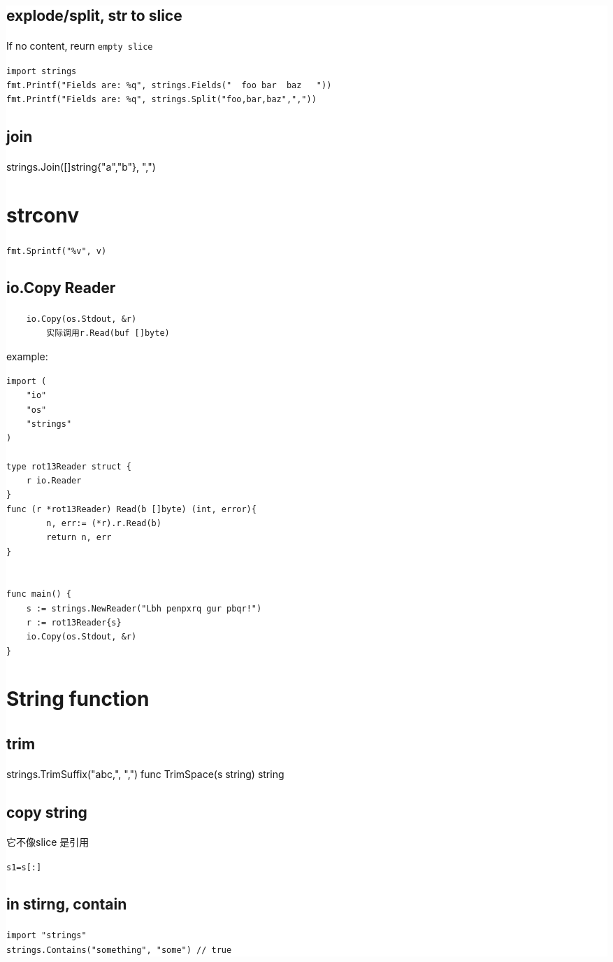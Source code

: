 ## explode/split, str to slice
If no content, reurn `empty slice`

    import strings
    fmt.Printf("Fields are: %q", strings.Fields("  foo bar  baz   "))
    fmt.Printf("Fields are: %q", strings.Split("foo,bar,baz",","))

## join

  strings.Join([]string{"a","b"}, ",")

# strconv

    fmt.Sprintf("%v", v)
   
## io.Copy Reader

		io.Copy(os.Stdout, &r)
			实际调用r.Read(buf []byte)

example:

	import (
		"io"
		"os"
		"strings"
	)

	type rot13Reader struct {
		r io.Reader
	}
	func (r *rot13Reader) Read(b []byte) (int, error){
			n, err:= (*r).r.Read(b)
			return n, err
	}


	func main() {
		s := strings.NewReader("Lbh penpxrq gur pbqr!")
		r := rot13Reader{s}
		io.Copy(os.Stdout, &r)
	}

# String function
## trim

  strings.TrimSuffix("abc,", ",")
  func TrimSpace(s string) string

## copy string
它不像slice 是引用

    s1=s[:]

## in stirng, contain
    import "strings"
    strings.Contains("something", "some") // true



